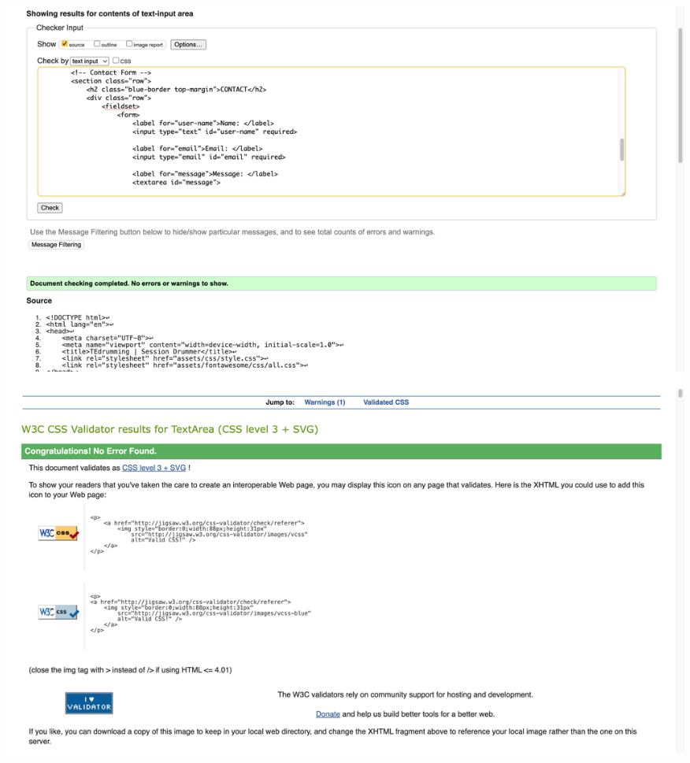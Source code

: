  ![Contact](./assets/images/screenshots/Contact%20Page%20Validation.png)

 ![CSS Validation](./assets/images/screenshots/CSS%20Validation.png)